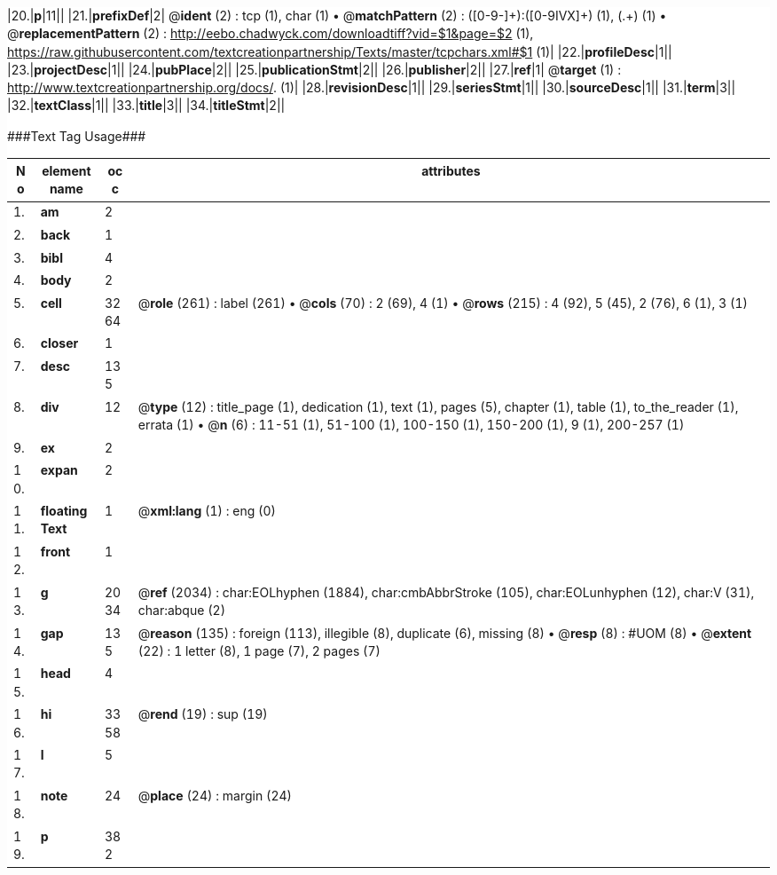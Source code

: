 |20.|__p__|11||
|21.|__prefixDef__|2| @__ident__ (2) : tcp (1), char (1)  •  @__matchPattern__ (2) : ([0-9\-]+):([0-9IVX]+) (1), (.+) (1)  •  @__replacementPattern__ (2) : http://eebo.chadwyck.com/downloadtiff?vid=$1&page=$2 (1), https://raw.githubusercontent.com/textcreationpartnership/Texts/master/tcpchars.xml#$1 (1)|
|22.|__profileDesc__|1||
|23.|__projectDesc__|1||
|24.|__pubPlace__|2||
|25.|__publicationStmt__|2||
|26.|__publisher__|2||
|27.|__ref__|1| @__target__ (1) : http://www.textcreationpartnership.org/docs/. (1)|
|28.|__revisionDesc__|1||
|29.|__seriesStmt__|1||
|30.|__sourceDesc__|1||
|31.|__term__|3||
|32.|__textClass__|1||
|33.|__title__|3||
|34.|__titleStmt__|2||


###Text Tag Usage###

|No|element name|occ|attributes|
|---|---|---|---|
|1.|__am__|2||
|2.|__back__|1||
|3.|__bibl__|4||
|4.|__body__|2||
|5.|__cell__|3264| @__role__ (261) : label (261)  •  @__cols__ (70) : 2 (69), 4 (1)  •  @__rows__ (215) : 4 (92), 5 (45), 2 (76), 6 (1), 3 (1)|
|6.|__closer__|1||
|7.|__desc__|135||
|8.|__div__|12| @__type__ (12) : title_page (1), dedication (1), text (1), pages (5), chapter (1), table (1), to_the_reader (1), errata (1)  •  @__n__ (6) : 11-51 (1), 51-100 (1), 100-150 (1), 150-200 (1), 9 (1), 200-257 (1)|
|9.|__ex__|2||
|10.|__expan__|2||
|11.|__floatingText__|1| @__xml:lang__ (1) : eng (0)|
|12.|__front__|1||
|13.|__g__|2034| @__ref__ (2034) : char:EOLhyphen (1884), char:cmbAbbrStroke (105), char:EOLunhyphen (12), char:V (31), char:abque (2)|
|14.|__gap__|135| @__reason__ (135) : foreign (113), illegible (8), duplicate (6), missing (8)  •  @__resp__ (8) : #UOM (8)  •  @__extent__ (22) : 1 letter (8), 1 page (7), 2 pages (7)|
|15.|__head__|4||
|16.|__hi__|3358| @__rend__ (19) : sup (19)|
|17.|__l__|5||
|18.|__note__|24| @__place__ (24) : margin (24)|
|19.|__p__|382||